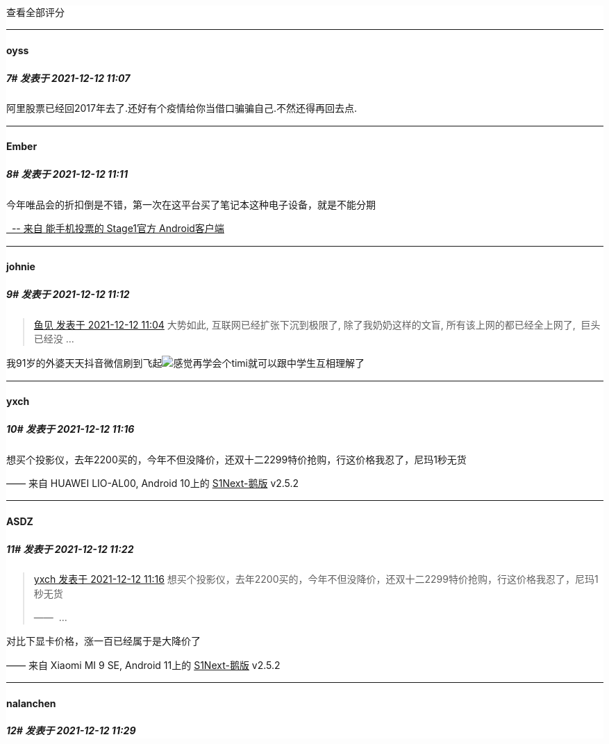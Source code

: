 查看全部评分

*****

####  oyss  
##### 7#       发表于 2021-12-12 11:07

阿里股票已经回2017年去了.还好有个疫情给你当借口骗骗自己.不然还得再回去点.

*****

####  Ember  
##### 8#       发表于 2021-12-12 11:11

今年唯品会的折扣倒是不错，第一次在这平台买了笔记本这种电子设备，就是不能分期

[  -- 来自 能手机投票的 Stage1官方 Android客户端](https://www.coolapk.com/apk/140634)

*****

####  johnie  
##### 9#       发表于 2021-12-12 11:12

<blockquote><a href="httphttps://bbs.saraba1st.com/2b/forum.php?mod=redirect&amp;goto=findpost&amp;pid=53904041&amp;ptid=2042061" target="_blank">鱼见 发表于 2021-12-12 11:04</a>
大势如此, 互联网已经扩张下沉到极限了, 除了我奶奶这样的文盲, 所有该上网的都已经全上网了,  巨头已经没 ...</blockquote>
我91岁的外婆天天抖音微信刷到飞起<img src="https://static.saraba1st.com/image/smiley/face2017/067.png" referrerpolicy="no-referrer">感觉再学会个timi就可以跟中学生互相理解了

*****

####  yxch  
##### 10#       发表于 2021-12-12 11:16

想买个投影仪，去年2200买的，今年不但没降价，还双十二2299特价抢购，行这价格我忍了，尼玛1秒无货

—— 来自 HUAWEI LIO-AL00, Android 10上的 [S1Next-鹅版](https://github.com/ykrank/S1-Next/releases) v2.5.2

*****

####  ASDZ  
##### 11#       发表于 2021-12-12 11:22

<blockquote><a href="httphttps://bbs.saraba1st.com/2b/forum.php?mod=redirect&amp;goto=findpost&amp;pid=53904169&amp;ptid=2042061" target="_blank">yxch 发表于 2021-12-12 11:16</a>
想买个投影仪，去年2200买的，今年不但没降价，还双十二2299特价抢购，行这价格我忍了，尼玛1秒无货

——  ...</blockquote>
对比下显卡价格，涨一百已经属于是大降价了

—— 来自 Xiaomi MI 9 SE, Android 11上的 [S1Next-鹅版](https://github.com/ykrank/S1-Next/releases) v2.5.2

*****

####  nalanchen  
##### 12#       发表于 2021-12-12 11:29
